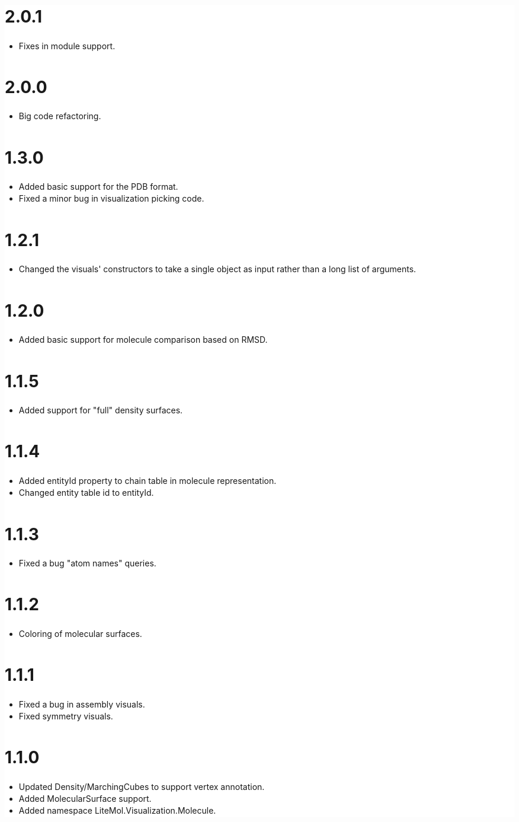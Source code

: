 # 2.0.1
* Fixes in module support.

# 2.0.0
* Big code refactoring.

# 1.3.0
* Added basic support for the PDB format.
* Fixed a minor bug in visualization picking code.

# 1.2.1
* Changed the visuals' constructors to take a single object as input rather than a long list of arguments.

# 1.2.0
* Added basic support for molecule comparison based on RMSD.

# 1.1.5
* Added support for "full" density surfaces.

# 1.1.4
* Added entityId property to chain table in molecule representation.
* Changed entity table id to entityId.

# 1.1.3
* Fixed a bug "atom names" queries.

# 1.1.2
* Coloring of molecular surfaces.

# 1.1.1
* Fixed a bug in assembly visuals.
* Fixed symmetry visuals.

# 1.1.0
* Updated Density/MarchingCubes to support vertex annotation.
* Added MolecularSurface support.
* Added namespace LiteMol.Visualization.Molecule.
